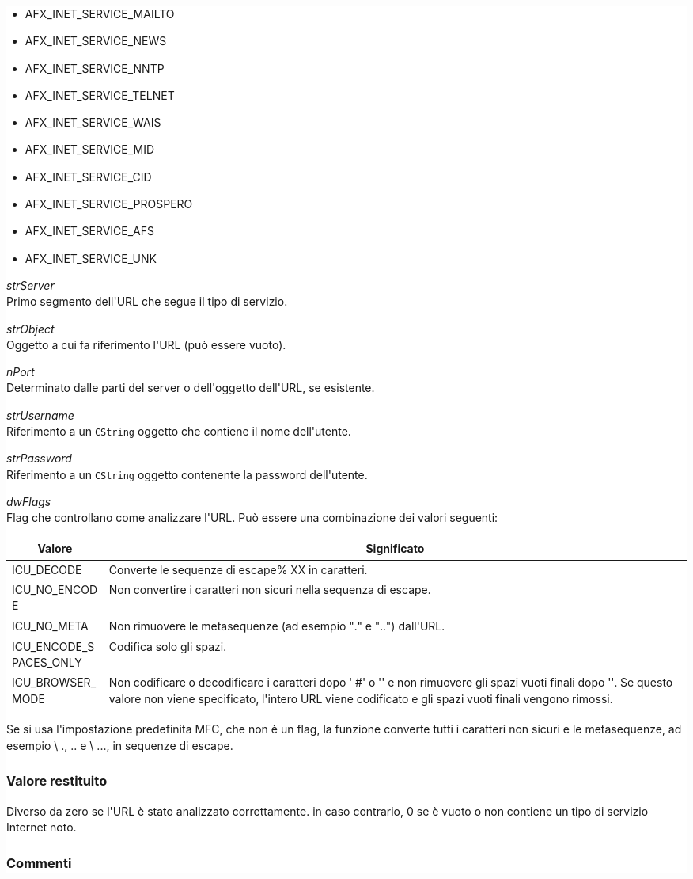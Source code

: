 - AFX_INET_SERVICE_MAILTO

- AFX_INET_SERVICE_NEWS

- AFX_INET_SERVICE_NNTP

- AFX_INET_SERVICE_TELNET

- AFX_INET_SERVICE_WAIS

- AFX_INET_SERVICE_MID

- AFX_INET_SERVICE_CID

- AFX_INET_SERVICE_PROSPERO

- AFX_INET_SERVICE_AFS

- AFX_INET_SERVICE_UNK

*strServer*<br/>
Primo segmento dell'URL che segue il tipo di servizio.

*strObject*<br/>
Oggetto a cui fa riferimento l'URL (può essere vuoto).

*nPort*<br/>
Determinato dalle parti del server o dell'oggetto dell'URL, se esistente.

*strUsername*<br/>
Riferimento a un `CString` oggetto che contiene il nome dell'utente.

*strPassword*<br/>
Riferimento a un `CString` oggetto contenente la password dell'utente.

*dwFlags*<br/>
Flag che controllano come analizzare l'URL. Può essere una combinazione dei valori seguenti:

|Valore|Significato|
|-----------|-------------|
|ICU_DECODE|Converte le sequenze di escape% XX in caratteri.|
|ICU_NO_ENCODE|Non convertire i caratteri non sicuri nella sequenza di escape.|
|ICU_NO_META|Non rimuovere le metasequenze (ad esempio "\." e "\..") dall'URL.|
|ICU_ENCODE_SPACES_ONLY|Codifica solo gli spazi.|
|ICU_BROWSER_MODE|Non codificare o decodificare i caratteri dopo ' #' o '' e non rimuovere gli spazi vuoti finali dopo ''. Se questo valore non viene specificato, l'intero URL viene codificato e gli spazi vuoti finali vengono rimossi.|

Se si usa l'impostazione predefinita MFC, che non è un flag, la funzione converte tutti i caratteri non sicuri e le metasequenze, ad esempio \\ ., \.. e \\ ..., in sequenze di escape.

### <a name="return-value"></a>Valore restituito

Diverso da zero se l'URL è stato analizzato correttamente. in caso contrario, 0 se è vuoto o non contiene un tipo di servizio Internet noto.

### <a name="remarks"></a>Commenti
